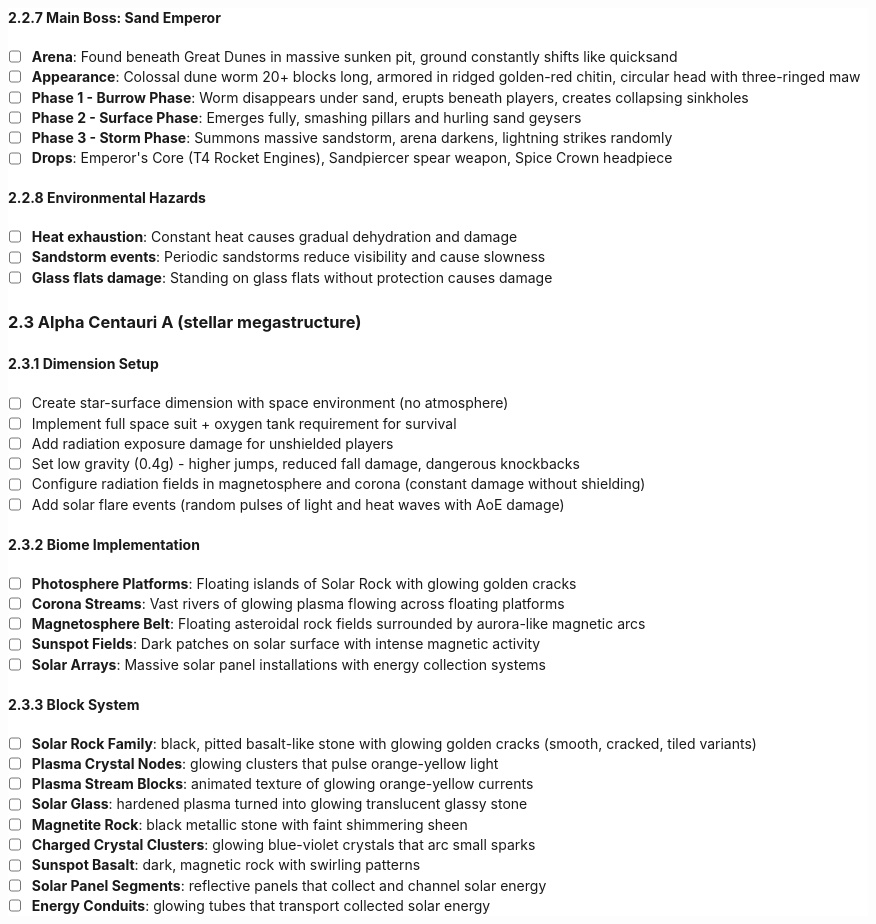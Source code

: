 #### 2.2.7 Main Boss: Sand Emperor

- [ ] **Arena**: Found beneath Great Dunes in massive sunken pit, ground constantly shifts like quicksand
- [ ] **Appearance**: Colossal dune worm 20+ blocks long, armored in ridged golden-red chitin, circular head with three-ringed maw
- [ ] **Phase 1 - Burrow Phase**: Worm disappears under sand, erupts beneath players, creates collapsing sinkholes
- [ ] **Phase 2 - Surface Phase**: Emerges fully, smashing pillars and hurling sand geysers
- [ ] **Phase 3 - Storm Phase**: Summons massive sandstorm, arena darkens, lightning strikes randomly
- [ ] **Drops**: Emperor's Core (T4 Rocket Engines), Sandpiercer spear weapon, Spice Crown headpiece

#### 2.2.8 Environmental Hazards

- [ ] **Heat exhaustion**: Constant heat causes gradual dehydration and damage
- [ ] **Sandstorm events**: Periodic sandstorms reduce visibility and cause slowness
- [ ] **Glass flats damage**: Standing on glass flats without protection causes damage

### 2.3 Alpha Centauri A (stellar megastructure)

#### 2.3.1 Dimension Setup

- [ ] Create star-surface dimension with space environment (no atmosphere)
- [ ] Implement full space suit + oxygen tank requirement for survival
- [ ] Add radiation exposure damage for unshielded players
- [ ] Set low gravity (0.4g) - higher jumps, reduced fall damage, dangerous knockbacks
- [ ] Configure radiation fields in magnetosphere and corona (constant damage without shielding)
- [ ] Add solar flare events (random pulses of light and heat waves with AoE damage)

#### 2.3.2 Biome Implementation

- [ ] **Photosphere Platforms**: Floating islands of Solar Rock with glowing golden cracks
- [ ] **Corona Streams**: Vast rivers of glowing plasma flowing across floating platforms
- [ ] **Magnetosphere Belt**: Floating asteroidal rock fields surrounded by aurora-like magnetic arcs
- [ ] **Sunspot Fields**: Dark patches on solar surface with intense magnetic activity
- [ ] **Solar Arrays**: Massive solar panel installations with energy collection systems

#### 2.3.3 Block System

- [ ] **Solar Rock Family**: black, pitted basalt-like stone with glowing golden cracks (smooth, cracked, tiled variants)
- [ ] **Plasma Crystal Nodes**: glowing clusters that pulse orange-yellow light
- [ ] **Plasma Stream Blocks**: animated texture of glowing orange-yellow currents
- [ ] **Solar Glass**: hardened plasma turned into glowing translucent glassy stone
- [ ] **Magnetite Rock**: black metallic stone with faint shimmering sheen
- [ ] **Charged Crystal Clusters**: glowing blue-violet crystals that arc small sparks
- [ ] **Sunspot Basalt**: dark, magnetic rock with swirling patterns
- [ ] **Solar Panel Segments**: reflective panels that collect and channel solar energy
- [ ] **Energy Conduits**: glowing tubes that transport collected solar energy
